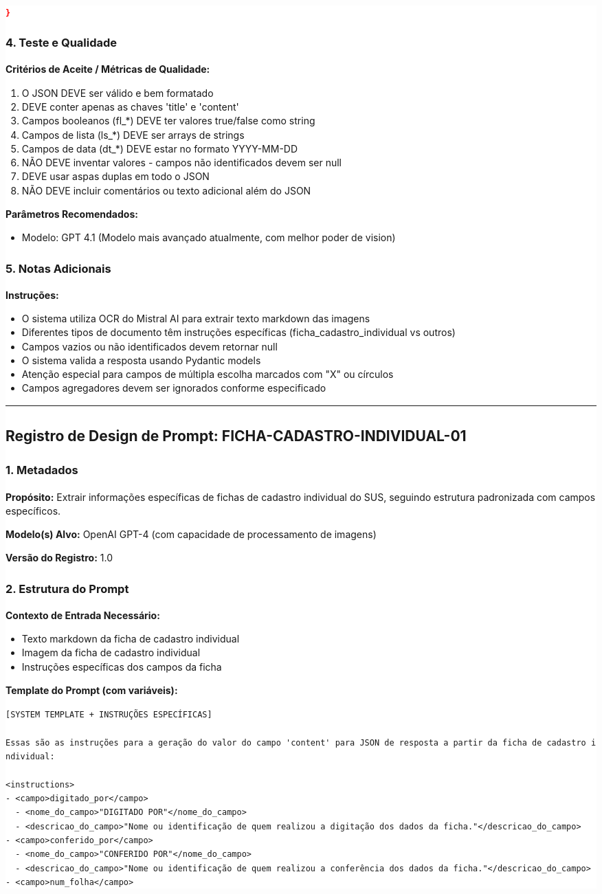 ```json
}
```

### 4. Teste e Qualidade

**Critérios de Aceite / Métricas de Qualidade:**
1. O JSON DEVE ser válido e bem formatado
2. DEVE conter apenas as chaves 'title' e 'content'
3. Campos booleanos (fl_*) DEVE ter valores true/false como string
4. Campos de lista (ls_*) DEVE ser arrays de strings
5. Campos de data (dt_*) DEVE estar no formato YYYY-MM-DD
6. NÃO DEVE inventar valores - campos não identificados devem ser null
7. DEVE usar aspas duplas em todo o JSON
8. NÃO DEVE incluir comentários ou texto adicional além do JSON

**Parâmetros Recomendados:**
- Modelo: GPT 4.1 (Modelo mais avançado atualmente, com melhor poder de vision)

### 5. Notas Adicionais

**Instruções:**
- O sistema utiliza OCR do Mistral AI para extrair texto markdown das imagens
- Diferentes tipos de documento têm instruções específicas (ficha_cadastro_individual vs outros)
- Campos vazios ou não identificados devem retornar null
- O sistema valida a resposta usando Pydantic models
- Atenção especial para campos de múltipla escolha marcados com "X" ou círculos
- Campos agregadores devem ser ignorados conforme especificado

---

## Registro de Design de Prompt: FICHA-CADASTRO-INDIVIDUAL-01

### 1. Metadados
**Propósito:** Extrair informações específicas de fichas de cadastro individual do SUS, seguindo estrutura padronizada com campos específicos.

**Modelo(s) Alvo:** OpenAI GPT-4 (com capacidade de processamento de imagens)

**Versão do Registro:** 1.0

### 2. Estrutura do Prompt

**Contexto de Entrada Necessário:**
- Texto markdown da ficha de cadastro individual
- Imagem da ficha de cadastro individual
- Instruções específicas dos campos da ficha

**Template do Prompt (com variáveis):**
```
[SYSTEM TEMPLATE + INSTRUÇÕES ESPECÍFICAS]

Essas são as instruções para a geração do valor do campo 'content' para JSON de resposta a partir da ficha de cadastro individual:

<instructions>
- <campo>digitado_por</campo>
  - <nome_do_campo>"DIGITADO POR"</nome_do_campo>
  - <descricao_do_campo>"Nome ou identificação de quem realizou a digitação dos dados da ficha."</descricao_do_campo>
- <campo>conferido_por</campo>
  - <nome_do_campo>"CONFERIDO POR"</nome_do_campo>
  - <descricao_do_campo>"Nome ou identificação de quem realizou a conferência dos dados da ficha."</descricao_do_campo>
- <campo>num_folha</campo>
```